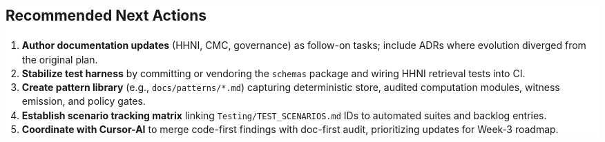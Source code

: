 ## Recommended Next Actions
1. **Author documentation updates** (HHNI, CMC, governance) as follow-on tasks; include ADRs where evolution diverged from the original plan.  
2. **Stabilize test harness** by committing or vendoring the `schemas` package and wiring HHNI retrieval tests into CI.  
3. **Create pattern library** (e.g., `docs/patterns/*.md`) capturing deterministic store, audited computation modules, witness emission, and policy gates.  
4. **Establish scenario tracking matrix** linking `Testing/TEST_SCENARIOS.md` IDs to automated suites and backlog entries.  
5. **Coordinate with Cursor-AI** to merge code-first findings with doc-first audit, prioritizing updates for Week‑3 roadmap.  
